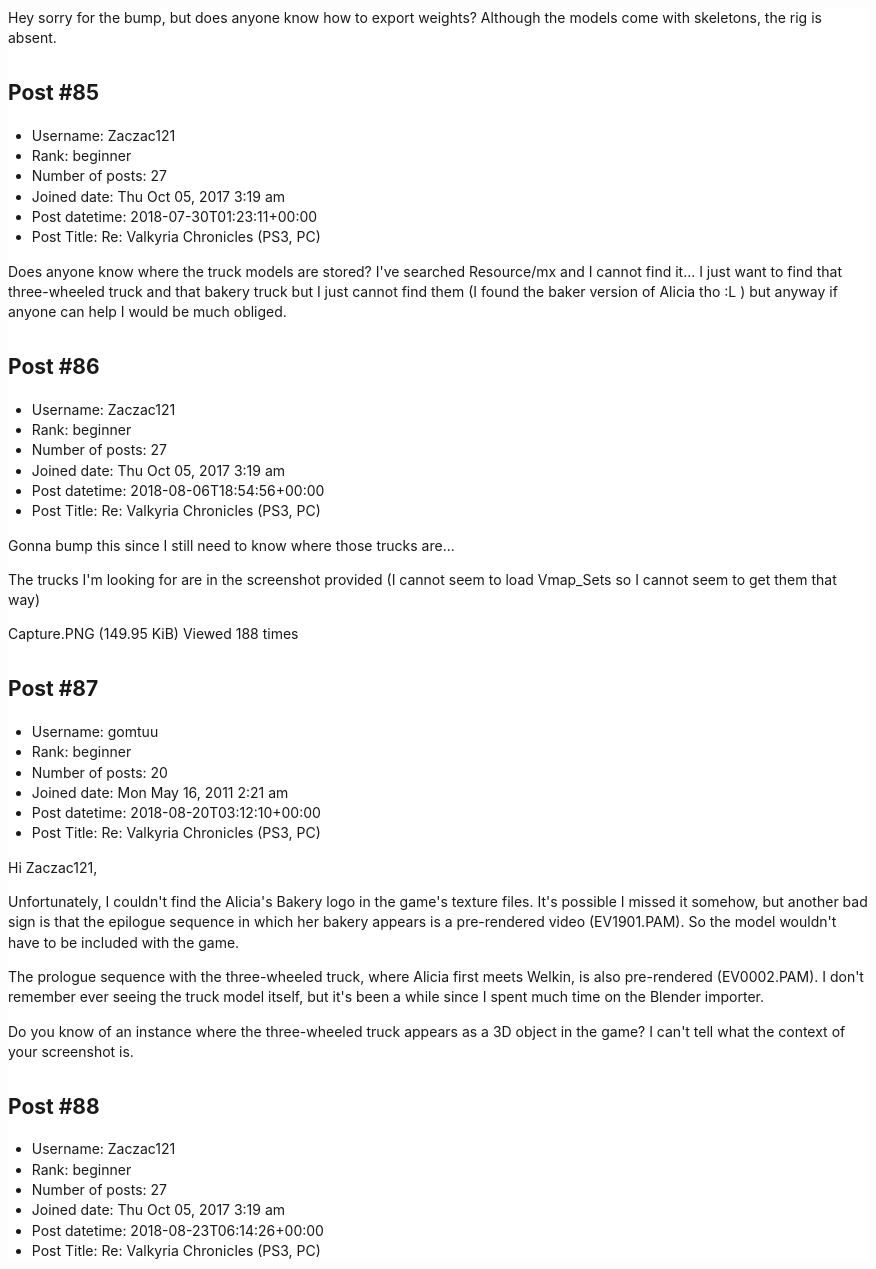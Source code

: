 Hey sorry for the bump, but does anyone know how to export weights? Although the models come with skeletons, the rig is absent.
## Post #85
- Username: Zaczac121
- Rank: beginner
- Number of posts: 27
- Joined date: Thu Oct 05, 2017 3:19 am
- Post datetime: 2018-07-30T01:23:11+00:00
- Post Title: Re: Valkyria Chronicles (PS3, PC)

Does anyone know where the truck models are stored? I've searched Resource/mx and I cannot find it... I just want to find that three-wheeled truck and that bakery truck but I just cannot find them (I found the baker version of Alicia tho :L ) but anyway if anyone can help I would be much obliged.
## Post #86
- Username: Zaczac121
- Rank: beginner
- Number of posts: 27
- Joined date: Thu Oct 05, 2017 3:19 am
- Post datetime: 2018-08-06T18:54:56+00:00
- Post Title: Re: Valkyria Chronicles (PS3, PC)

Gonna bump this since I still need to know where those trucks are...


The trucks I'm looking for are in the screenshot provided (I cannot seem to load Vmap_Sets so I cannot seem to get them that way)



Capture.PNG (149.95 KiB) Viewed 188 times
## Post #87
- Username: gomtuu
- Rank: beginner
- Number of posts: 20
- Joined date: Mon May 16, 2011 2:21 am
- Post datetime: 2018-08-20T03:12:10+00:00
- Post Title: Re: Valkyria Chronicles (PS3, PC)

Hi Zaczac121,

Unfortunately, I couldn't find the Alicia's Bakery logo in the game's texture files. It's possible I missed it somehow, but another bad sign is that the epilogue sequence in which her bakery appears is a pre-rendered video (EV1901.PAM). So the model wouldn't have to be included with the game.

The prologue sequence with the three-wheeled truck, where Alicia first meets Welkin, is also pre-rendered (EV0002.PAM). I don't remember ever seeing the truck model itself, but it's been a while since I spent much time on the Blender importer.

Do you know of an instance where the three-wheeled truck appears as a 3D object in the game? I can't tell what the context of your screenshot is.
## Post #88
- Username: Zaczac121
- Rank: beginner
- Number of posts: 27
- Joined date: Thu Oct 05, 2017 3:19 am
- Post datetime: 2018-08-23T06:14:26+00:00
- Post Title: Re: Valkyria Chronicles (PS3, PC)
